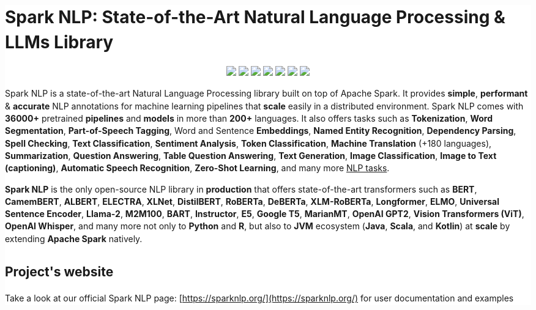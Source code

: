 # Spark NLP: State-of-the-Art Natural Language Processing & LLMs Library

<p align="center">
    <a href="https://github.com/JohnSnowLabs/spark-nlp/actions" alt="build">
        <img src="https://github.com/JohnSnowLabs/spark-nlp/workflows/build/badge.svg" /></a>
    <a href="https://github.com/JohnSnowLabs/spark-nlp/releases" alt="Current Release Version">
        <img src="https://img.shields.io/github/v/release/JohnSnowLabs/spark-nlp.svg?style=flat-square&logo=github" /></a>
    <a href="https://search.maven.org/artifact/com.johnsnowlabs.nlp/spark-nlp_2.12" alt="Maven Central">
        <img src="https://maven-badges.herokuapp.com/maven-central/com.johnsnowlabs.nlp/spark-nlp_2.12/badge.svg" /></a>
    <a href="https://badge.fury.io/py/spark-nlp" alt="PyPI version">
        <img src="https://badge.fury.io/py/spark-nlp.svg" /></a>
    <a href="https://anaconda.org/JohnSnowLabs/spark-nlp" alt="Anaconda-Cloud">
        <img src="https://anaconda.org/johnsnowlabs/spark-nlp/badges/version.svg" /></a>
    <a href="https://github.com/JohnSnowLabs/spark-nlp/blob/master/LICENSE" alt="License">
        <img src="https://img.shields.io/badge/License-Apache%202.0-blue.svg" /></a>
    <a href="https://pypi.org/project/spark-nlp/" alt="PyPi downloads">
        <img src="https://static.pepy.tech/personalized-badge/spark-nlp?period=total&units=international_system&left_color=grey&right_color=orange&left_text=pip%20downloads" /></a>
</p>

Spark NLP is a state-of-the-art Natural Language Processing library built on top of Apache Spark. It provides **simple**, **performant** & **accurate** NLP annotations for machine learning pipelines that **scale** easily in a distributed
environment.
Spark NLP comes with **36000+** pretrained **pipelines** and **models** in more than **200+** languages.
It also offers tasks such as **Tokenization**, **Word Segmentation**, **Part-of-Speech Tagging**, Word and Sentence **Embeddings**, **Named Entity Recognition**, **Dependency Parsing**, **Spell Checking**, **Text Classification**, **Sentiment Analysis**, **Token Classification**, **Machine Translation** (+180 languages), **Summarization**, **Question Answering**, **Table Question Answering**, **Text Generation**, **Image Classification**, **Image to Text (captioning)**, **Automatic Speech Recognition**, **Zero-Shot Learning**, and many more [NLP tasks](#features).

**Spark NLP** is the only open-source NLP library in **production** that offers state-of-the-art transformers such as **BERT**, **CamemBERT**, **ALBERT**, **ELECTRA**, **XLNet**, **DistilBERT**, **RoBERTa**, **DeBERTa**, **XLM-RoBERTa**, **Longformer**, **ELMO**, **Universal Sentence Encoder**, **Llama-2**, **M2M100**, **BART**, **Instructor**, **E5**, **Google T5**, **MarianMT**, **OpenAI GPT2**, **Vision Transformers (ViT)**, **OpenAI Whisper**, and many more not only to **Python** and **R**, but also to **JVM** ecosystem (**Java**, **Scala**, and **Kotlin**) at **scale** by extending **Apache Spark** natively.

## Project's website

Take a look at our official Spark NLP page: [https://sparknlp.org/](https://sparknlp.org/) for user
documentation and examples
